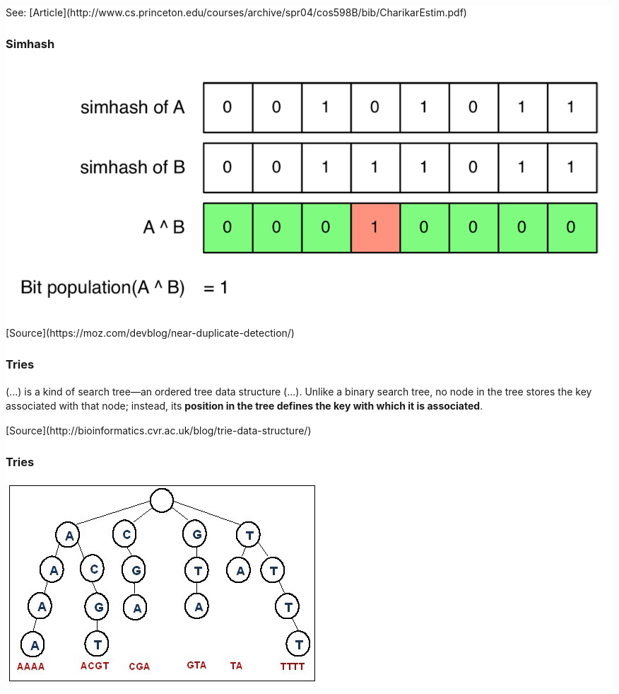 <div class="smaller">See: [Article](http://www.cs.princeton.edu/courses/archive/spr04/cos598B/bib/CharikarEstim.pdf)</div>

### Simhash

![](./_Assets/images/simhash-comparison.png)

<div class="source">[Source](https://moz.com/devblog/near-duplicate-detection/)</div>

### Tries

(...) is a kind of search tree—an ordered tree data structure (...). Unlike a binary search tree, no node in the tree stores the key associated with that node; instead, its __position in the tree defines the key with which it is associated__. 

<div class="source">[Source](http://bioinformatics.cvr.ac.uk/blog/trie-data-structure/)</div>

### Tries

![](./_Assets/images/Trie.jpg)
